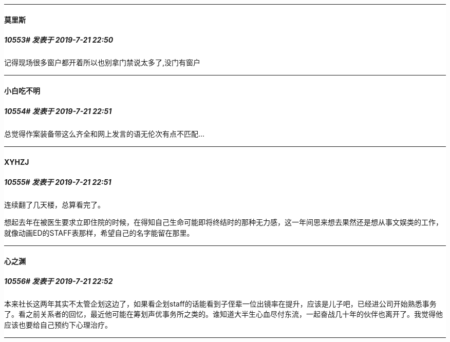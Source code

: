 


*****

####  莫里斯  
##### 10553#       发表于 2019-7-21 22:50




记得现场很多窗户都开着所以也别拿门禁说太多了,没门有窗户







*****

####  小白吃不明  
##### 10554#       发表于 2019-7-21 22:51




总觉得作案装备带这么齐全和网上发言的语无伦次有点不匹配...







*****

####  XYHZJ  
##### 10555#       发表于 2019-7-21 22:51




连续翻了几天楼，总算看完了。

想起去年在被医生要求立即住院的时候，在得知自己生命可能即将终结时的那种无力感，这一年间思来想去果然还是想从事文娱类的工作，就像动画ED的STAFF表那样，希望自己的名字能留在那里。







*****

####  心之渊  
##### 10556#       发表于 2019-7-21 22:52




本来社长这两年其实不太管企划这边了，如果看企划staff的话能看到子侄辈一位出镜率在提升，应该是儿子吧，已经进公司开始熟悉事务了。看之前关系者的回忆，最近他可能在筹划声优事务所之类的。谁知道大半生心血尽付东流，一起奋战几十年的伙伴也离开了。我觉得他应该也要给自己预约下心理治疗。







*****
